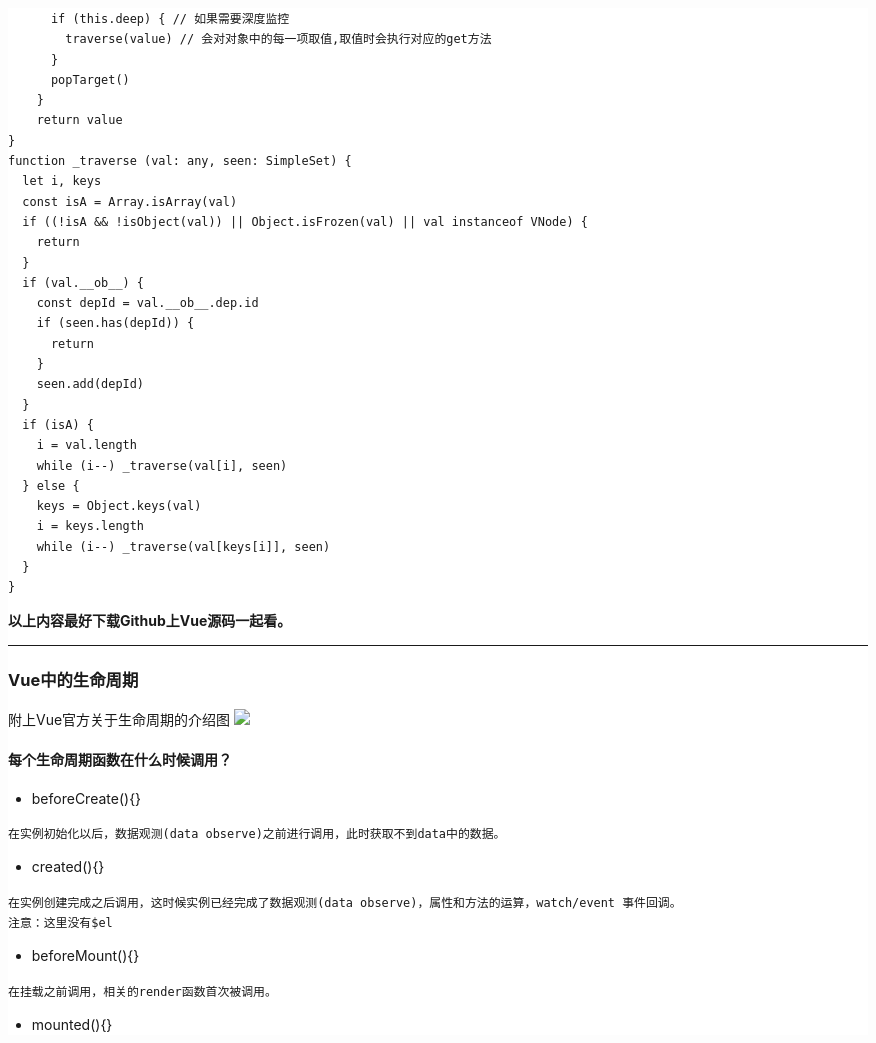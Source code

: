 ```
      if (this.deep) { // 如果需要深度监控
        traverse(value) // 会对对象中的每一项取值,取值时会执行对应的get方法
      }
      popTarget()
    }
    return value
}
function _traverse (val: any, seen: SimpleSet) {
  let i, keys
  const isA = Array.isArray(val)
  if ((!isA && !isObject(val)) || Object.isFrozen(val) || val instanceof VNode) {
    return
  }
  if (val.__ob__) {
    const depId = val.__ob__.dep.id
    if (seen.has(depId)) {
      return
    }
    seen.add(depId)
  }
  if (isA) {
    i = val.length
    while (i--) _traverse(val[i], seen)
  } else {
    keys = Object.keys(val)
    i = keys.length
    while (i--) _traverse(val[keys[i]], seen)
  }
}
```
**以上内容最好下载Github上Vue源码一起看。**
****
### Vue中的生命周期
附上Vue官方关于生命周期的介绍图
![](https://p1-jj.byteimg.com/tos-cn-i-t2oaga2asx/gold-user-assets/2020/3/23/1710542df4c283eb~tplv-t2oaga2asx-image.image)

#### 每个生命周期函数在什么时候调用？
* beforeCreate(){}

```
在实例初始化以后，数据观测(data observe)之前进行调用，此时获取不到data中的数据。
```
* created(){}

```
在实例创建完成之后调用，这时候实例已经完成了数据观测(data observe)，属性和方法的运算，watch/event 事件回调。
注意：这里没有$el
```
* beforeMount(){}

```
在挂载之前调用，相关的render函数首次被调用。
```
* mounted(){}
